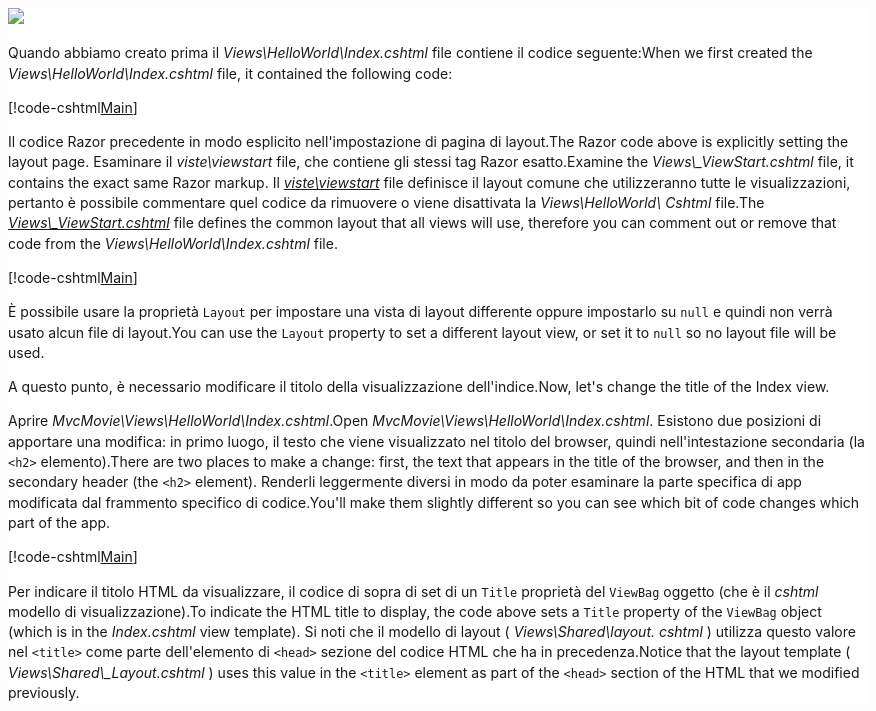 ![](adding-a-view/_static/image8.png)

<span data-ttu-id="3b521-149">Quando abbiamo creato prima il *Views\HelloWorld\Index.cshtml* file contiene il codice seguente:</span><span class="sxs-lookup"><span data-stu-id="3b521-149">When we first created the *Views\HelloWorld\Index.cshtml* file, it contained the following code:</span></span>

[!code-cshtml[Main](adding-a-view/samples/sample4.cshtml)]

<span data-ttu-id="3b521-150">Il codice Razor precedente in modo esplicito nell'impostazione di pagina di layout.</span><span class="sxs-lookup"><span data-stu-id="3b521-150">The Razor code above is explicitly setting the layout page.</span></span> <span data-ttu-id="3b521-151">Esaminare il *viste\\viewstart* file, che contiene gli stessi tag Razor esatto.</span><span class="sxs-lookup"><span data-stu-id="3b521-151">Examine the *Views\\_ViewStart.cshtml* file, it contains the exact same Razor markup.</span></span> <span data-ttu-id="3b521-152">Il  *[viste\\viewstart](https://weblogs.asp.net/scottgu/archive/2010/10/22/asp-net-mvc-3-layouts.aspx)*  file definisce il layout comune che utilizzeranno tutte le visualizzazioni, pertanto è possibile commentare quel codice da rimuovere o viene disattivata la *Views\HelloWorld\ Cshtml* file.</span><span class="sxs-lookup"><span data-stu-id="3b521-152">The *[Views\\_ViewStart.cshtml](https://weblogs.asp.net/scottgu/archive/2010/10/22/asp-net-mvc-3-layouts.aspx)* file defines the common layout that all views will use, therefore you can comment out or remove that code from the *Views\HelloWorld\Index.cshtml* file.</span></span>

[!code-cshtml[Main](adding-a-view/samples/sample5.cshtml?highlight=1-3)]

<span data-ttu-id="3b521-153">È possibile usare la proprietà `Layout` per impostare una vista di layout differente oppure impostarlo su `null` e quindi non verrà usato alcun file di layout.</span><span class="sxs-lookup"><span data-stu-id="3b521-153">You can use the `Layout` property to set a different layout view, or set it to `null` so no layout file will be used.</span></span>

<span data-ttu-id="3b521-154">A questo punto, è necessario modificare il titolo della visualizzazione dell'indice.</span><span class="sxs-lookup"><span data-stu-id="3b521-154">Now, let's change the title of the Index view.</span></span>

<span data-ttu-id="3b521-155">Aprire *MvcMovie\Views\HelloWorld\Index.cshtml*.</span><span class="sxs-lookup"><span data-stu-id="3b521-155">Open *MvcMovie\Views\HelloWorld\Index.cshtml*.</span></span> <span data-ttu-id="3b521-156">Esistono due posizioni di apportare una modifica: in primo luogo, il testo che viene visualizzato nel titolo del browser, quindi nell'intestazione secondaria (la `<h2>` elemento).</span><span class="sxs-lookup"><span data-stu-id="3b521-156">There are two places to make a change: first, the text that appears in the title of the browser, and then in the secondary header (the `<h2>` element).</span></span> <span data-ttu-id="3b521-157">Renderli leggermente diversi in modo da poter esaminare la parte specifica di app modificata dal frammento specifico di codice.</span><span class="sxs-lookup"><span data-stu-id="3b521-157">You'll make them slightly different so you can see which bit of code changes which part of the app.</span></span>

[!code-cshtml[Main](adding-a-view/samples/sample6.cshtml?highlight=2,5)]

<span data-ttu-id="3b521-158">Per indicare il titolo HTML da visualizzare, il codice di sopra di set di un `Title` proprietà del `ViewBag` oggetto (che è il *cshtml* modello di visualizzazione).</span><span class="sxs-lookup"><span data-stu-id="3b521-158">To indicate the HTML title to display, the code above sets a `Title` property of the `ViewBag` object (which is in the *Index.cshtml* view template).</span></span> <span data-ttu-id="3b521-159">Si noti che il modello di layout ( *Views\Shared\\layout. cshtml* ) utilizza questo valore nel `<title>` come parte dell'elemento di `<head>` sezione del codice HTML che ha in precedenza.</span><span class="sxs-lookup"><span data-stu-id="3b521-159">Notice that the layout template ( *Views\Shared\\_Layout.cshtml* ) uses this value in the `<title>` element as part of the `<head>` section of the HTML that we modified previously.</span></span>
